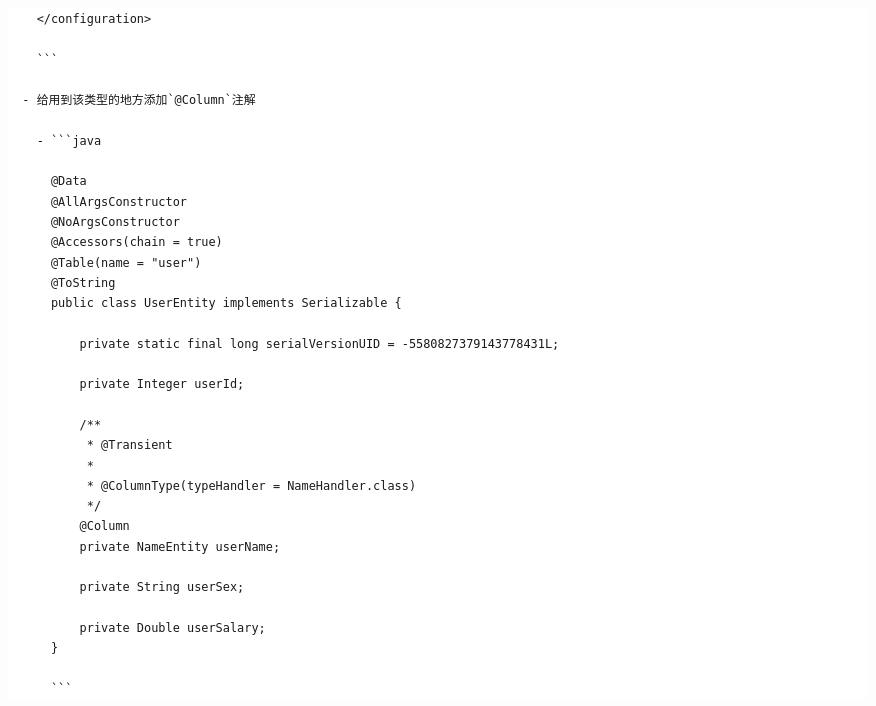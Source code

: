         </configuration>
        
        ```

      - 给用到该类型的地方添加`@Column`注解

        - ```java
          
          @Data
          @AllArgsConstructor
          @NoArgsConstructor
          @Accessors(chain = true)
          @Table(name = "user")
          @ToString
          public class UserEntity implements Serializable {
          
              private static final long serialVersionUID = -5580827379143778431L;
          
              private Integer userId;
          
              /**
               * @Transient
               *
               * @ColumnType(typeHandler = NameHandler.class)
               */
              @Column
              private NameEntity userName;
          
              private String userSex;
          
              private Double userSalary;
          }
          
          ```





















